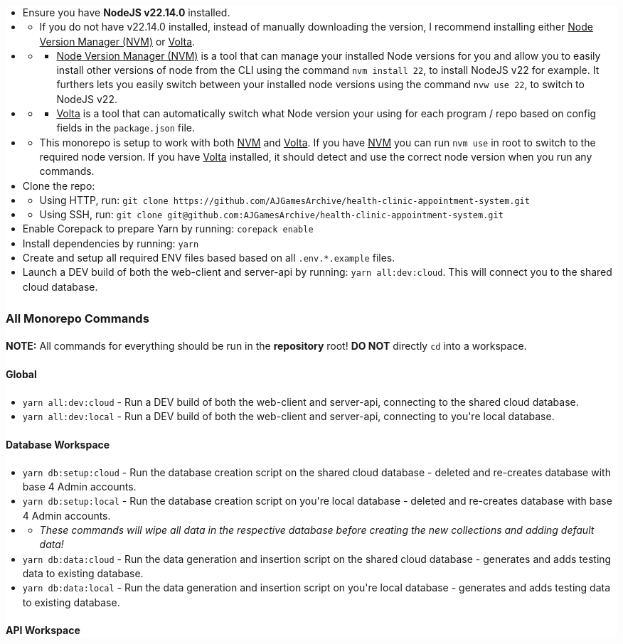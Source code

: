 - Ensure you have **NodeJS v22.14.0** installed.
- - If you do not have v22.14.0 installed, instead of manually downloading the version, I recommend installing either [Node Version Manager (NVM)](https://github.com/nvm-sh/nvm) or [Volta](https://volta.sh).
- - - [Node Version Manager (NVM)](https://github.com/nvm-sh/nvm) is a tool that can manage your installed Node versions for you and allow you to easily install other versions of node from the CLI using the command ``nvm install 22``, to install NodeJS v22 for example. It furthers lets you easily switch between your installed node versions using the command ``nvw use 22``, to switch to NodeJS v22.
- - - [Volta](https://volta.sh) is a tool that can automatically switch what Node version your using for each program / repo based on config fields in the ``package.json`` file.
- - This monorepo is setup to work with both [NVM](https://github.com/nvm-sh/nvm) and [Volta](https://volta.sh). If you have [NVM](https://github.com/nvm-sh/nvm) you can run ``nvm use`` in root to switch to the required node version. If you have [Volta](https://volta.sh) installed, it should detect and use the correct node version when you run any commands.
- Clone the repo:
- - Using HTTP, run: ``git clone https://github.com/AJGamesArchive/health-clinic-appointment-system.git``
- - Using SSH, run: ``git clone git@github.com:AJGamesArchive/health-clinic-appointment-system.git``
- Enable Corepack to prepare Yarn by running: ``corepack enable``
- Install dependencies by running: ``yarn``
- Create and setup all required ENV files based based on all ``.env.*.example`` files.
- Launch a DEV build of both the web-client and server-api by running: ``yarn all:dev:cloud``. This will connect you to the shared cloud database.

### All Monorepo Commands

**__NOTE:__** All commands for everything should be run in the **repository** root! **DO NOT** directly ``cd`` into a workspace.

#### Global

- ``yarn all:dev:cloud`` - Run a DEV build of both the web-client and server-api, connecting to the shared cloud database.
- ``yarn all:dev:local`` - Run a DEV build of both the web-client and server-api, connecting to you're local database.

#### Database Workspace

- ``yarn db:setup:cloud`` - Run the database creation script on the shared cloud database - deleted and re-creates database with base 4 Admin accounts.
- ``yarn db:setup:local`` - Run the database creation script on you're local database - deleted and re-creates database with base 4 Admin accounts.
- - *These commands will wipe all data in the respective database before creating the new collections and adding default data!* 
- ``yarn db:data:cloud`` - Run the data generation and insertion script on the shared cloud database - generates and adds testing data to existing database.
- ``yarn db:data:local`` - Run the data generation and insertion script on you're local database - generates and adds testing data to existing database.

#### API Workspace
